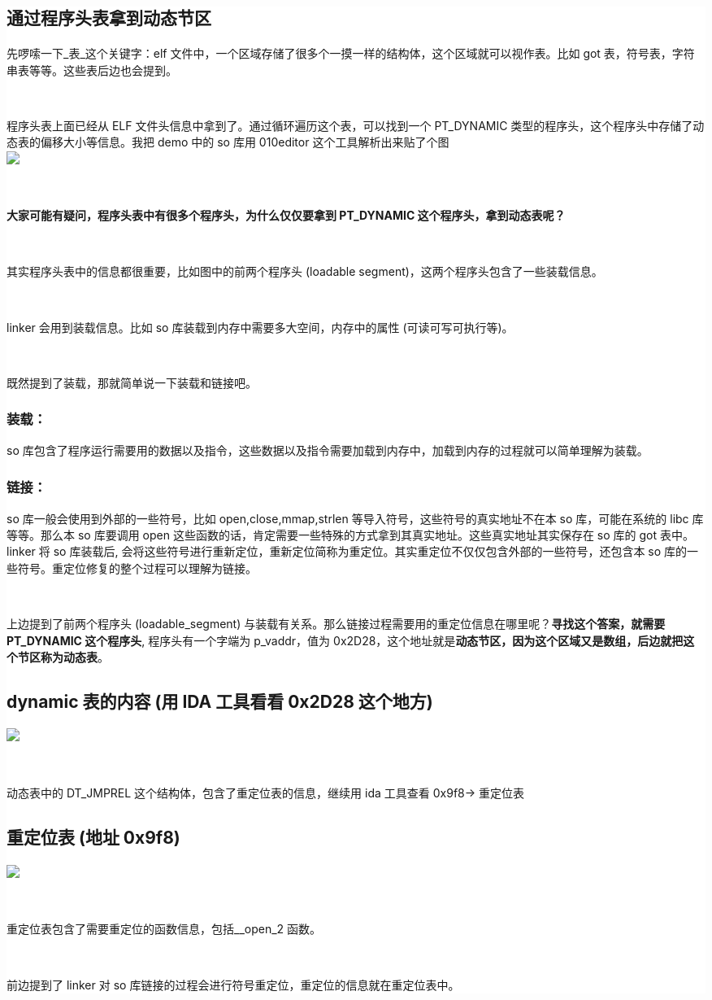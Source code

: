 通过程序头表拿到动态节区
------------

先啰嗦一下_表_这个关键字：elf 文件中，一个区域存储了很多个一摸一样的结构体，这个区域就可以视作表。比如 got 表，符号表，字符串表等等。这些表后边也会提到。

 

程序头表上面已经从 ELF 文件头信息中拿到了。通过循环遍历这个表，可以找到一个 PT_DYNAMIC 类型的程序头，这个程序头中存储了动态表的偏移大小等信息。我把 demo 中的 so 库用 010editor 这个工具解析出来贴了个图  
![](https://bbs.pediy.com/upload/attach/202105/855618_MAYN8NJM4QQ3SZJ.png)

 

**大家可能有疑问，程序头表中有很多个程序头，为什么仅仅要拿到 PT_DYNAMIC 这个程序头，拿到动态表呢？**

 

其实程序头表中的信息都很重要，比如图中的前两个程序头 (loadable segment)，这两个程序头包含了一些装载信息。

 

linker 会用到装载信息。比如 so 库装载到内存中需要多大空间，内存中的属性 (可读可写可执行等)。

 

既然提到了装载，那就简单说一下装载和链接吧。

### [](#装载：)装载：

so 库包含了程序运行需要用的数据以及指令，这些数据以及指令需要加载到内存中，加载到内存的过程就可以简单理解为装载。

### [](#链接：)链接：

so 库一般会使用到外部的一些符号，比如 open,close,mmap,strlen 等导入符号，这些符号的真实地址不在本 so 库，可能在系统的 libc 库等等。那么本 so 库要调用 open 这些函数的话，肯定需要一些特殊的方式拿到其真实地址。这些真实地址其实保存在 so 库的 got 表中。linker 将 so 库装载后, 会将这些符号进行重新定位，重新定位简称为重定位。其实重定位不仅仅包含外部的一些符号，还包含本 so 库的一些符号。重定位修复的整个过程可以理解为链接。

 

上边提到了前两个程序头 (loadable_segment) 与装载有关系。那么链接过程需要用的重定位信息在哪里呢？**寻找这个答案，就需要 PT_DYNAMIC 这个程序头**, 程序头有一个字端为 p_vaddr，值为 0x2D28，这个地址就是**动态节区，因为这个区域又是数组，后边就把这个节区称为动态表**。

dynamic 表的内容 (用 IDA 工具看看 0x2D28 这个地方)
-------------------------------------

![](https://bbs.pediy.com/upload/attach/202105/855618_2Q72YRG2T5FPGAF.png)

 

动态表中的 DT_JMPREL 这个结构体，包含了重定位表的信息，继续用 ida 工具查看 0x9f8-> 重定位表

重定位表 (地址 0x9f8)
---------------

![](https://bbs.pediy.com/upload/attach/202105/855618_RH5ZD7XE7J7EYDT.png)

 

重定位表包含了需要重定位的函数信息，包括__open_2 函数。

 

前边提到了 linker 对 so 库链接的过程会进行符号重定位，重定位的信息就在重定位表中。
